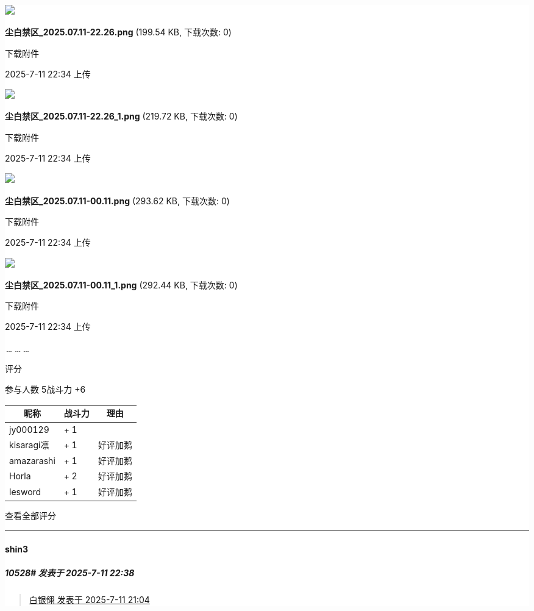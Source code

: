 <img src="https://img.stage1st.com/forum/202507/11/223410ot3zs2afvdtolg4e.png" referrerpolicy="no-referrer">

<strong>尘白禁区_2025.07.11-22.26.png</strong> (199.54 KB, 下载次数: 0)

下载附件

2025-7-11 22:34 上传

<img src="https://img.stage1st.com/forum/202507/11/223410zr44n4n5hjrvo3za.png" referrerpolicy="no-referrer">

<strong>尘白禁区_2025.07.11-22.26_1.png</strong> (219.72 KB, 下载次数: 0)

下载附件

2025-7-11 22:34 上传

<img src="https://img.stage1st.com/forum/202507/11/223409xzh3p911ip24r241.png" referrerpolicy="no-referrer">

<strong>尘白禁区_2025.07.11-00.11.png</strong> (293.62 KB, 下载次数: 0)

下载附件

2025-7-11 22:34 上传

<img src="https://img.stage1st.com/forum/202507/11/223409a8bvmbhqhhqzdmbu.png" referrerpolicy="no-referrer">

<strong>尘白禁区_2025.07.11-00.11_1.png</strong> (292.44 KB, 下载次数: 0)

下载附件

2025-7-11 22:34 上传

﹍﹍﹍

评分

 参与人数 5战斗力 +6

|昵称|战斗力|理由|
|----|---|---|
| jy000129| + 1||
| kisaragi凛| + 1|好评加鹅|
| amazarashi| + 1|好评加鹅|
| Horla| + 2|好评加鹅|
| lesword| + 1|好评加鹅|

查看全部评分

*****

####  shin3  
##### 10528#       发表于 2025-7-11 22:38

<blockquote><a href="httphttps://stage1st.com/2b/forum.php?mod=redirect&amp;goto=findpost&amp;pid=68084678&amp;ptid=2192892" target="_blank">白银翎 发表于 2025-7-11 21:04</a>
